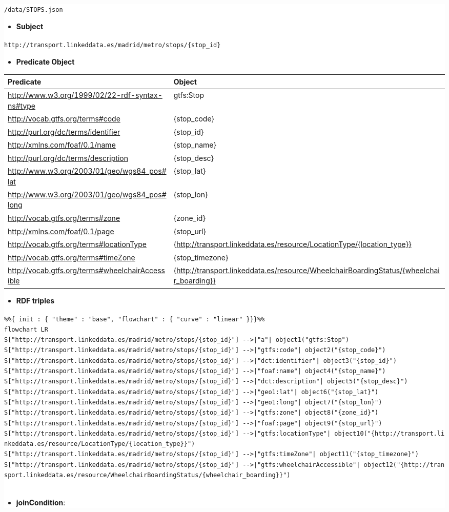 ```bash
/data/STOPS.json
``` 
- **Subject**
```bash
http://transport.linkeddata.es/madrid/metro/stops/{stop_id}
``` 
- **Predicate Object**

| Predicate | Object |
|:----------|:-------|
| http://www.w3.org/1999/02/22-rdf-syntax-ns#type | gtfs:Stop |
| http://vocab.gtfs.org/terms#code | {stop_code} |
| http://purl.org/dc/terms/identifier | {stop_id} |
| http://xmlns.com/foaf/0.1/name | {stop_name} |
| http://purl.org/dc/terms/description | {stop_desc} |
| http://www.w3.org/2003/01/geo/wgs84_pos#lat | {stop_lat} |
| http://www.w3.org/2003/01/geo/wgs84_pos#long | {stop_lon} |
| http://vocab.gtfs.org/terms#zone | {zone_id} |
| http://xmlns.com/foaf/0.1/page | {stop_url} |
| http://vocab.gtfs.org/terms#locationType | {http://transport.linkeddata.es/resource/LocationType/{location_type}} |
| http://vocab.gtfs.org/terms#timeZone | {stop_timezone} |
| http://vocab.gtfs.org/terms#wheelchairAccessible | {http://transport.linkeddata.es/resource/WheelchairBoardingStatus/{wheelchair_boarding}} |
- **RDF triples**
```mermaid
%%{ init : { "theme" : "base", "flowchart" : { "curve" : "linear" }}}%%
flowchart LR
S["http://transport.linkeddata.es/madrid/metro/stops/{stop_id}"] -->|"a"| object1("gtfs:Stop")
S["http://transport.linkeddata.es/madrid/metro/stops/{stop_id}"] -->|"gtfs:code"| object2("{stop_code}")
S["http://transport.linkeddata.es/madrid/metro/stops/{stop_id}"] -->|"dct:identifier"| object3("{stop_id}")
S["http://transport.linkeddata.es/madrid/metro/stops/{stop_id}"] -->|"foaf:name"| object4("{stop_name}")
S["http://transport.linkeddata.es/madrid/metro/stops/{stop_id}"] -->|"dct:description"| object5("{stop_desc}")
S["http://transport.linkeddata.es/madrid/metro/stops/{stop_id}"] -->|"geo1:lat"| object6("{stop_lat}")
S["http://transport.linkeddata.es/madrid/metro/stops/{stop_id}"] -->|"geo1:long"| object7("{stop_lon}")
S["http://transport.linkeddata.es/madrid/metro/stops/{stop_id}"] -->|"gtfs:zone"| object8("{zone_id}")
S["http://transport.linkeddata.es/madrid/metro/stops/{stop_id}"] -->|"foaf:page"| object9("{stop_url}")
S["http://transport.linkeddata.es/madrid/metro/stops/{stop_id}"] -->|"gtfs:locationType"| object10("{http://transport.linkeddata.es/resource/LocationType/{location_type}}")
S["http://transport.linkeddata.es/madrid/metro/stops/{stop_id}"] -->|"gtfs:timeZone"| object11("{stop_timezone}")
S["http://transport.linkeddata.es/madrid/metro/stops/{stop_id}"] -->|"gtfs:wheelchairAccessible"| object12("{http://transport.linkeddata.es/resource/WheelchairBoardingStatus/{wheelchair_boarding}}")
    
``` 
- **joinCondition**:

